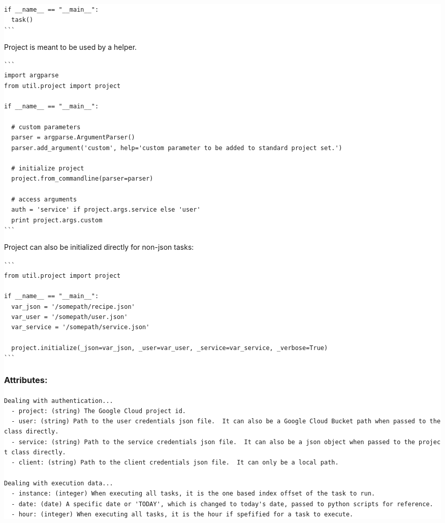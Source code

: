     if __name__ == "__main__":
      task()
    ```

  Project is meant to be used by a helper.

    ```
    import argparse
    from util.project import project

    if __name__ == "__main__":

      # custom parameters
      parser = argparse.ArgumentParser()
      parser.add_argument('custom', help='custom parameter to be added to standard project set.')

      # initialize project
      project.from_commandline(parser=parser)

      # access arguments
      auth = 'service' if project.args.service else 'user'
      print project.args.custom
    ```

  Project can also be initialized directly for non-json tasks:

    ```
    from util.project import project

    if __name__ == "__main__":
      var_json = '/somepath/recipe.json'
      var_user = '/somepath/user.json'
      var_service = '/somepath/service.json'

      project.initialize(_json=var_json, _user=var_user, _service=var_service, _verbose=True)
    ```

  ### Attributes:
    
    Dealing with authentication...
      - project: (string) The Google Cloud project id.
      - user: (string) Path to the user credentials json file.  It can also be a Google Cloud Bucket path when passed to the class directly.
      - service: (string) Path to the service credentials json file.  It can also be a json object when passed to the project class directly.
      - client: (string) Path to the client credentials json file.  It can only be a local path.

    Dealing with execution data...
      - instance: (integer) When executing all tasks, it is the one based index offset of the task to run.
      - date: (date) A specific date or 'TODAY', which is changed to today's date, passed to python scripts for reference.
      - hour: (integer) When executing all tasks, it is the hour if spefified for a task to execute.
